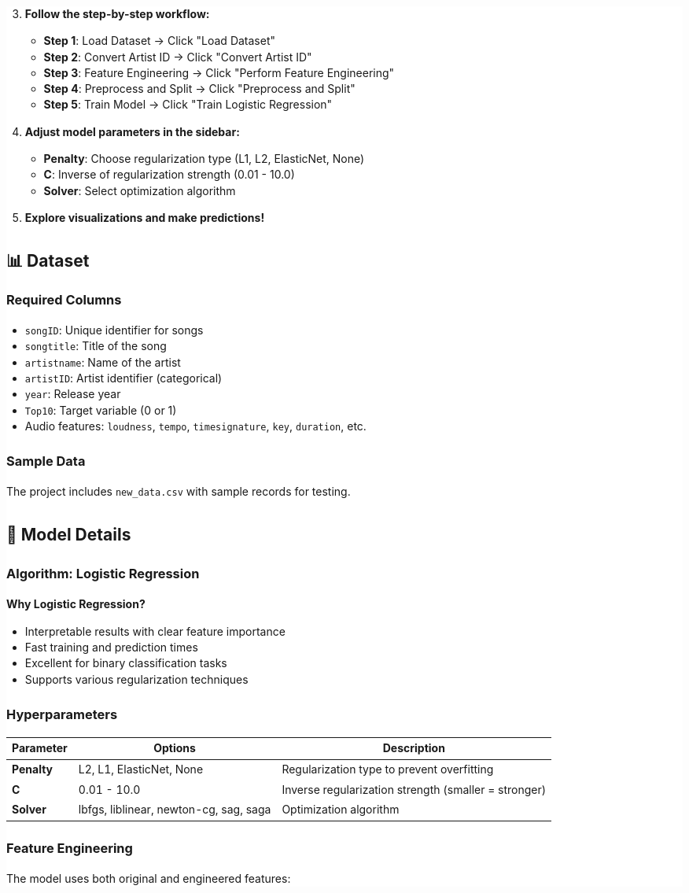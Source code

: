 3. **Follow the step-by-step workflow:**
   - **Step 1**: Load Dataset → Click "Load Dataset"
   - **Step 2**: Convert Artist ID → Click "Convert Artist ID"
   - **Step 3**: Feature Engineering → Click "Perform Feature Engineering"
   - **Step 4**: Preprocess and Split → Click "Preprocess and Split"
   - **Step 5**: Train Model → Click "Train Logistic Regression"

4. **Adjust model parameters in the sidebar:**
   - **Penalty**: Choose regularization type (L1, L2, ElasticNet, None)
   - **C**: Inverse of regularization strength (0.01 - 10.0)
   - **Solver**: Select optimization algorithm

5. **Explore visualizations and make predictions!**

## 📊 Dataset

### Required Columns
- `songID`: Unique identifier for songs
- `songtitle`: Title of the song
- `artistname`: Name of the artist
- `artistID`: Artist identifier (categorical)
- `year`: Release year
- `Top10`: Target variable (0 or 1)
- Audio features: `loudness`, `tempo`, `timesignature`, `key`, `duration`, etc.

### Sample Data
The project includes `new_data.csv` with sample records for testing.

## 🤖 Model Details

### Algorithm: Logistic Regression

**Why Logistic Regression?**
- Interpretable results with clear feature importance
- Fast training and prediction times
- Excellent for binary classification tasks
- Supports various regularization techniques

### Hyperparameters

| Parameter | Options | Description |
|-----------|---------|-------------|
| **Penalty** | L2, L1, ElasticNet, None | Regularization type to prevent overfitting |
| **C** | 0.01 - 10.0 | Inverse regularization strength (smaller = stronger) |
| **Solver** | lbfgs, liblinear, newton-cg, sag, saga | Optimization algorithm |

### Feature Engineering

The model uses both original and engineered features:
